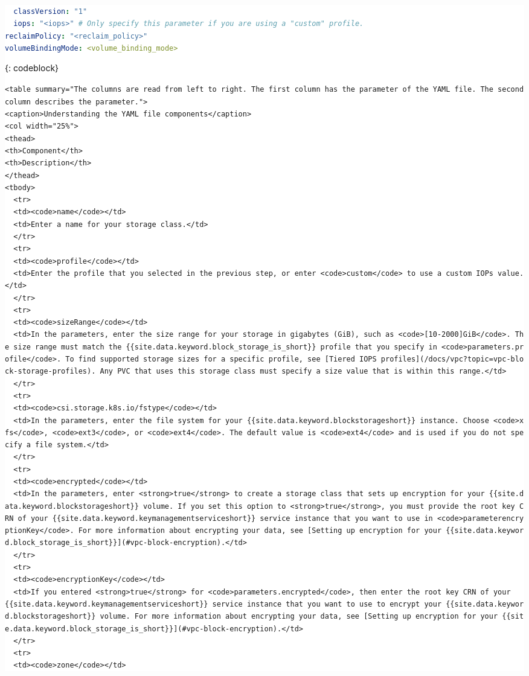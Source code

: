    ```yaml
     classVersion: "1"
     iops: "<iops>" # Only specify this parameter if you are using a "custom" profile.
   reclaimPolicy: "<reclaim_policy>"
   volumeBindingMode: <volume_binding_mode>
   ```
   {: codeblock}

    <table summary="The columns are read from left to right. The first column has the parameter of the YAML file. The second column describes the parameter.">
    <caption>Understanding the YAML file components</caption>
    <col width="25%">
    <thead>
    <th>Component</th>
    <th>Description</th>
    </thead>
    <tbody>
      <tr>
      <td><code>name</code></td>
      <td>Enter a name for your storage class.</td>
      </tr>
      <tr>
      <td><code>profile</code></td>
      <td>Enter the profile that you selected in the previous step, or enter <code>custom</code> to use a custom IOPs value.</td>
      </tr>
      <tr>
      <td><code>sizeRange</code></td>
      <td>In the parameters, enter the size range for your storage in gigabytes (GiB), such as <code>[10-2000]GiB</code>. The size range must match the {{site.data.keyword.block_storage_is_short}} profile that you specify in <code>parameters.profile</code>. To find supported storage sizes for a specific profile, see [Tiered IOPS profiles](/docs/vpc?topic=vpc-block-storage-profiles). Any PVC that uses this storage class must specify a size value that is within this range.</td>
      </tr>
      <tr>
      <td><code>csi.storage.k8s.io/fstype</code></td>
      <td>In the parameters, enter the file system for your {{site.data.keyword.blockstorageshort}} instance. Choose <code>xfs</code>, <code>ext3</code>, or <code>ext4</code>. The default value is <code>ext4</code> and is used if you do not specify a file system.</td>
      </tr>
      <tr>
      <td><code>encrypted</code></td>
      <td>In the parameters, enter <strong>true</strong> to create a storage class that sets up encryption for your {{site.data.keyword.blockstorageshort}} volume. If you set this option to <strong>true</strong>, you must provide the root key CRN of your {{site.data.keyword.keymanagementserviceshort}} service instance that you want to use in <code>parameterencryptionKey</code>. For more information about encrypting your data, see [Setting up encryption for your {{site.data.keyword.block_storage_is_short}}](#vpc-block-encryption).</td>
      </tr>
      <tr>
      <td><code>encryptionKey</code></td>
      <td>If you entered <strong>true</strong> for <code>parameters.encrypted</code>, then enter the root key CRN of your {{site.data.keyword.keymanagementserviceshort}} service instance that you want to use to encrypt your {{site.data.keyword.blockstorageshort}} volume. For more information about encrypting your data, see [Setting up encryption for your {{site.data.keyword.block_storage_is_short}}](#vpc-block-encryption).</td>
      </tr>
      <tr>
      <td><code>zone</code></td>